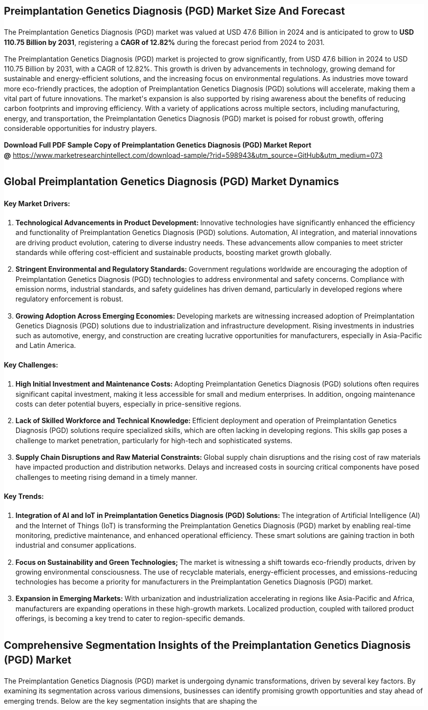 <h2>Preimplantation Genetics Diagnosis (PGD) Market Size And Forecast</h2><p>The Preimplantation Genetics Diagnosis (PGD) market was valued at USD 47.6 Billion in 2024 and is anticipated to grow to <strong>USD 110.75 Billion by 2031</strong>, registering a <strong>CAGR of 12.82%</strong> during the forecast period from 2024 to 2031.</p><p>The Preimplantation Genetics Diagnosis (PGD) market is projected to grow significantly, from USD 47.6 billion in 2024 to USD 110.75 Billion by 2031, with a CAGR of 12.82%. This growth is driven by advancements in technology, growing demand for sustainable and energy-efficient solutions, and the increasing focus on environmental regulations. As industries move toward more eco-friendly practices, the adoption of Preimplantation Genetics Diagnosis (PGD) solutions will accelerate, making them a vital part of future innovations. The market's expansion is also supported by rising awareness about the benefits of reducing carbon footprints and improving efficiency. With a variety of applications across multiple sectors, including manufacturing, energy, and transportation, the Preimplantation Genetics Diagnosis (PGD) market is poised for robust growth, offering considerable opportunities for industry players.</p><p><strong>Download Full PDF Sample Copy of Preimplantation Genetics Diagnosis (PGD) Market Report @</strong>&nbsp;<a href="https://www.marketresearchintellect.com/download-sample/?rid=598943&amp;utm_source=GitHub&amp;utm_medium=073">https://www.marketresearchintellect.com/download-sample/?rid=598943&amp;utm_source=GitHub&amp;utm_medium=073</a></p><h2>Global Preimplantation Genetics Diagnosis (PGD) Market Dynamics</h2><h4><strong>Key Market Drivers:</strong></h4><ol><li><p><strong>Technological Advancements in Product Development:&nbsp;</strong>Innovative technologies have significantly enhanced the efficiency and functionality of Preimplantation Genetics Diagnosis (PGD) solutions. Automation, AI integration, and material innovations are driving product evolution, catering to diverse industry needs. These advancements allow companies to meet stricter standards while offering cost-efficient and sustainable products, boosting market growth globally.</p></li><li><p><strong>Stringent Environmental and Regulatory Standards:&nbsp;</strong>Government regulations worldwide are encouraging the adoption of Preimplantation Genetics Diagnosis (PGD) technologies to address environmental and safety concerns. Compliance with emission norms, industrial standards, and safety guidelines has driven demand, particularly in developed regions where regulatory enforcement is robust.</p></li><li><p><strong>Growing Adoption Across Emerging Economies:&nbsp;</strong>Developing markets are witnessing increased adoption of Preimplantation Genetics Diagnosis (PGD) solutions due to industrialization and infrastructure development. Rising investments in industries such as automotive, energy, and construction are creating lucrative opportunities for manufacturers, especially in Asia-Pacific and Latin America.</p></li></ol><h4><strong>Key Challenges:</strong></h4><ol><li><p><strong>High Initial Investment and Maintenance Costs:&nbsp;</strong>Adopting Preimplantation Genetics Diagnosis (PGD) solutions often requires significant capital investment, making it less accessible for small and medium enterprises. In addition, ongoing maintenance costs can deter potential buyers, especially in price-sensitive regions.</p></li><li><p><strong>Lack of Skilled Workforce and Technical Knowledge:&nbsp;</strong>Efficient deployment and operation of Preimplantation Genetics Diagnosis (PGD) solutions require specialized skills, which are often lacking in developing regions. This skills gap poses a challenge to market penetration, particularly for high-tech and sophisticated systems.</p></li><li><p><strong>Supply Chain Disruptions and Raw Material Constraints:&nbsp;</strong>Global supply chain disruptions and the rising cost of raw materials have impacted production and distribution networks. Delays and increased costs in sourcing critical components have posed challenges to meeting rising demand in a timely manner.</p></li></ol><h4><strong>Key Trends:</strong></h4><ol><li><p><strong>Integration of AI and IoT in Preimplantation Genetics Diagnosis (PGD) Solutions:&nbsp;</strong>The integration of Artificial Intelligence (AI) and the Internet of Things (IoT) is transforming the Preimplantation Genetics Diagnosis (PGD) market by enabling real-time monitoring, predictive maintenance, and enhanced operational efficiency. These smart solutions are gaining traction in both industrial and consumer applications.</p></li><li><p><strong>Focus on Sustainability and Green Technologies;&nbsp;</strong>The market is witnessing a shift towards eco-friendly products, driven by growing environmental consciousness. The use of recyclable materials, energy-efficient processes, and emissions-reducing technologies has become a priority for manufacturers in the Preimplantation Genetics Diagnosis (PGD) market.</p></li><li><p><strong>Expansion in Emerging Markets:&nbsp;</strong>With urbanization and industrialization accelerating in regions like Asia-Pacific and Africa, manufacturers are expanding operations in these high-growth markets. Localized production, coupled with tailored product offerings, is becoming a key trend to cater to region-specific demands.</p></li></ol><div class="article-main__content" data-test-id="publishing-text-block"><h2>Comprehensive Segmentation Insights of the Preimplantation Genetics Diagnosis (PGD) Market</h2><p>The Preimplantation Genetics Diagnosis (PGD) market is undergoing dynamic transformations, driven by several key factors. By examining its segmentation across various dimensions, businesses can identify promising growth opportunities and stay ahead of emerging trends. Below are the key segmentation insights that are shaping the